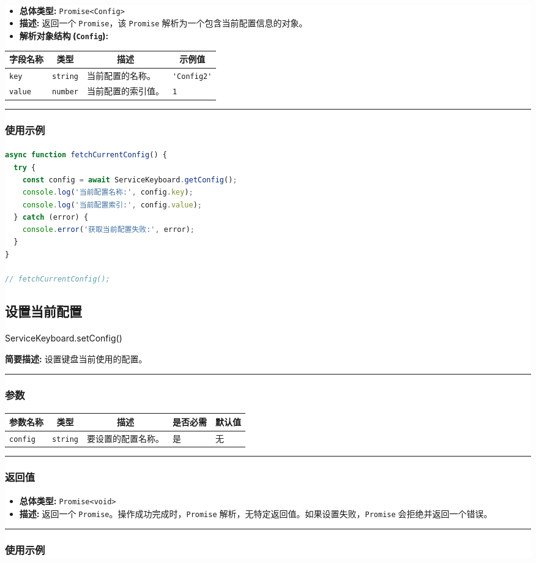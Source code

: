 * **总体类型:** `Promise<Config>`
* **描述:** 返回一个 `Promise`，该 `Promise` 解析为一个包含当前配置信息的对象。
* **解析对象结构 (`Config`):**

| 字段名称 | 类型     | 描述                     | 示例值  |
|----------|----------|--------------------------|---------|
| `key`    | `string` | 当前配置的名称。         | `'Config2'` |
| `value`  | `number` | 当前配置的索引值。       | `1`     |

---

### 使用示例

```js
async function fetchCurrentConfig() {
  try {
    const config = await ServiceKeyboard.getConfig();
    console.log('当前配置名称:', config.key);
    console.log('当前配置索引:', config.value);
  } catch (error) {
    console.error('获取当前配置失败:', error);
  }
}

// fetchCurrentConfig();
```

## 设置当前配置

ServiceKeyboard.setConfig()

**简要描述:**
设置键盘当前使用的配置。

---

### 参数

| 参数名称 | 类型     | 描述                     | 是否必需 | 默认值 |
|----------|----------|--------------------------|----------|--------|
| `config` | `string` | 要设置的配置名称。       | 是       | 无     |

---

### 返回值

* **总体类型:** `Promise<void>`
* **描述:** 返回一个 `Promise`。操作成功完成时，`Promise` 解析，无特定返回值。如果设置失败，`Promise` 会拒绝并返回一个错误。

---

### 使用示例
